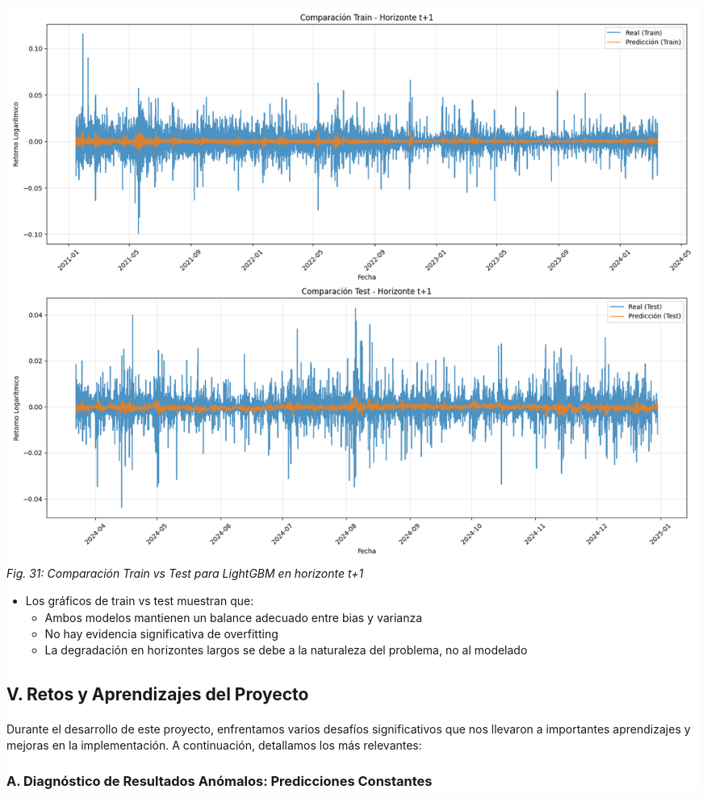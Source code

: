    ![Train vs Test LightGBM](graficos/lightgbm/lightgbm_train_test_comparison_t1.png)
   *Fig. 31: Comparación Train vs Test para LightGBM en horizonte t+1*

   - Los gráficos de train vs test muestran que:
     * Ambos modelos mantienen un balance adecuado entre bias y varianza
     * No hay evidencia significativa de overfitting
     * La degradación en horizontes largos se debe a la naturaleza del problema, no al modelado

## V. Retos y Aprendizajes del Proyecto

Durante el desarrollo de este proyecto, enfrentamos varios desafíos significativos que nos llevaron a importantes aprendizajes y mejoras en la implementación. A continuación, detallamos los más relevantes:

### A. Diagnóstico de Resultados Anómalos: Predicciones Constantes
